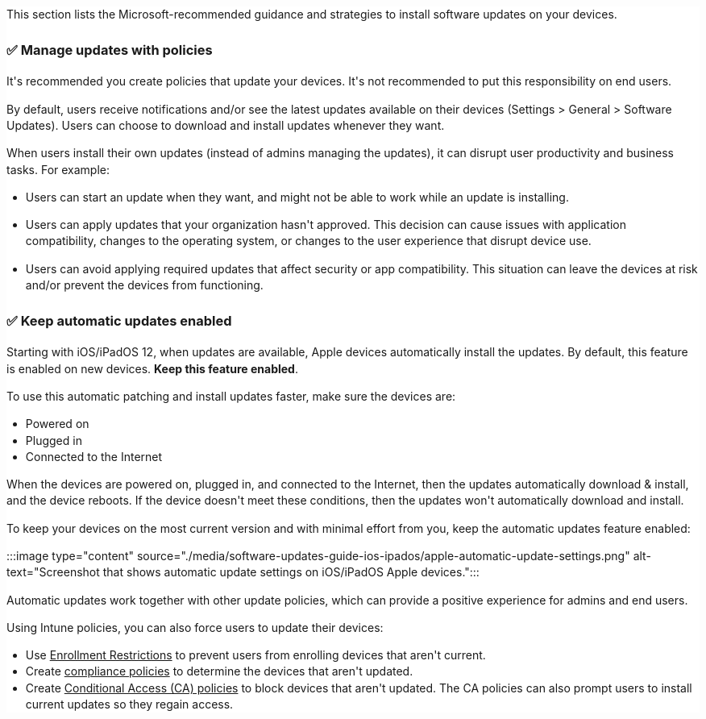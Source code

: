 This section lists the Microsoft-recommended guidance and strategies to install software updates on your devices.

### ✅ Manage updates with policies

It's recommended you create policies that update your devices. It's not recommended to put this responsibility on end users.

By default, users receive notifications and/or see the latest updates available on their devices (Settings > General > Software Updates). Users can choose to download and install updates whenever they want.

When users install their own updates (instead of admins managing the updates), it can disrupt user productivity and business tasks. For example:

- Users can start an update when they want, and might not be able to work while an update is installing.

- Users can apply updates that your organization hasn't approved. This decision can cause issues with application compatibility, changes to the operating system, or changes to the user experience that disrupt device use.

- Users can avoid applying required updates that affect security or app compatibility. This situation can leave the devices at risk and/or prevent the devices from functioning.

### ✅ Keep automatic updates enabled

Starting with iOS/iPadOS 12, when updates are available, Apple devices automatically install the updates. By default, this feature is enabled on new devices. **Keep this feature enabled**.

To use this automatic patching and install updates faster, make sure the devices are:

- Powered on
- Plugged in
- Connected to the Internet  

When the devices are powered on, plugged in, and connected to the Internet, then the updates automatically download & install, and the device reboots. If the device doesn't meet these conditions, then the updates won't automatically download and install.

To keep your devices on the most current version and with minimal effort from you, keep the automatic updates feature enabled:

:::image type="content" source="./media/software-updates-guide-ios-ipados/apple-automatic-update-settings.png" alt-text="Screenshot that shows automatic update settings on iOS/iPadOS Apple devices.":::

Automatic updates work together with other update policies, which can provide a positive experience for admins and end users.

Using Intune policies, you can also force users to update their devices:

- Use [Enrollment Restrictions](../enrollment/create-device-platform-restrictions.md) to prevent users from enrolling devices that aren't current.
- Create [compliance policies](compliance-policy-create-ios.md) to determine the devices that aren't updated.
- Create [Conditional Access (CA) policies](create-conditional-access-intune.md) to block devices that aren't updated. The CA policies can also prompt users to install current updates so they regain access.
